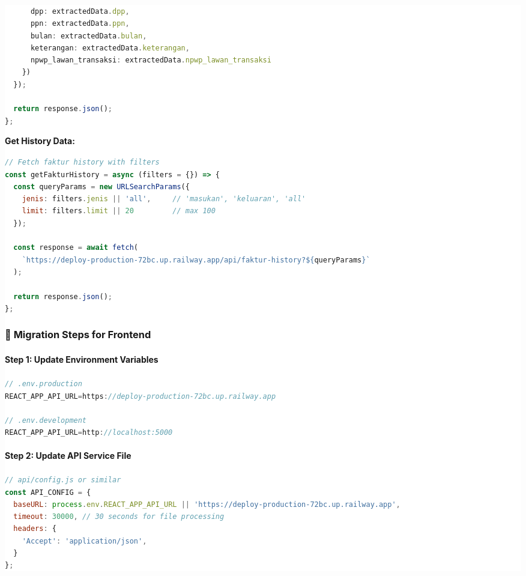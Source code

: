 ```javascript
      dpp: extractedData.dpp,
      ppn: extractedData.ppn,
      bulan: extractedData.bulan,
      keterangan: extractedData.keterangan,
      npwp_lawan_transaksi: extractedData.npwp_lawan_transaksi
    })
  });
  
  return response.json();
};
```

**Get History Data:**
```javascript
// Fetch faktur history with filters
const getFakturHistory = async (filters = {}) => {
  const queryParams = new URLSearchParams({
    jenis: filters.jenis || 'all',     // 'masukan', 'keluaran', 'all'
    limit: filters.limit || 20         // max 100
  });
  
  const response = await fetch(
    `https://deploy-production-72bc.up.railway.app/api/faktur-history?${queryParams}`
  );
  
  return response.json();
};
```

### 🔄 **Migration Steps for Frontend**

#### Step 1: Update Environment Variables
```javascript
// .env.production
REACT_APP_API_URL=https://deploy-production-72bc.up.railway.app

// .env.development  
REACT_APP_API_URL=http://localhost:5000
```

#### Step 2: Update API Service File
```javascript
// api/config.js or similar
const API_CONFIG = {
  baseURL: process.env.REACT_APP_API_URL || 'https://deploy-production-72bc.up.railway.app',
  timeout: 30000, // 30 seconds for file processing
  headers: {
    'Accept': 'application/json',
  }
};
```
